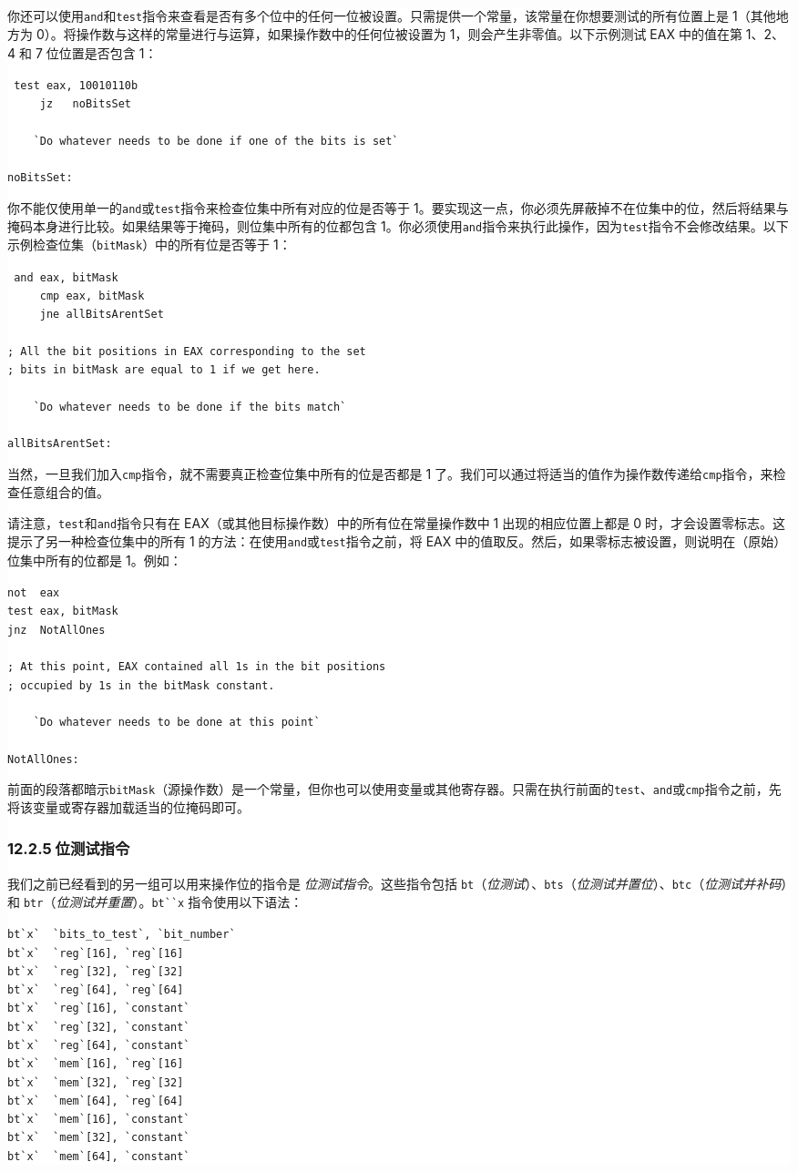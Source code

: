 你还可以使用`and`和`test`指令来查看是否有多个位中的任何一位被设置。只需提供一个常量，该常量在你想要测试的所有位置上是 1（其他地方为 0）。将操作数与这样的常量进行与运算，如果操作数中的任何位被设置为 1，则会产生非零值。以下示例测试 EAX 中的值在第 1、2、4 和 7 位位置是否包含 1：

```
 test eax, 10010110b 
     jz   noBitsSet

    `Do whatever needs to be done if one of the bits is set`

noBitsSet: 
```

你不能仅使用单一的`and`或`test`指令来检查位集中所有对应的位是否等于 1。要实现这一点，你必须先屏蔽掉不在位集中的位，然后将结果与掩码本身进行比较。如果结果等于掩码，则位集中所有的位都包含 1。你必须使用`and`指令来执行此操作，因为`test`指令不会修改结果。以下示例检查位集（`bitMask`）中的所有位是否等于 1：

```
 and eax, bitMask 
     cmp eax, bitMask 
     jne allBitsArentSet 

; All the bit positions in EAX corresponding to the set 
; bits in bitMask are equal to 1 if we get here.

    `Do whatever needs to be done if the bits match`

allBitsArentSet: 
```

当然，一旦我们加入`cmp`指令，就不需要真正检查位集中所有的位是否都是 1 了。我们可以通过将适当的值作为操作数传递给`cmp`指令，来检查任意组合的值。

请注意，`test`和`and`指令只有在 EAX（或其他目标操作数）中的所有位在常量操作数中 1 出现的相应位置上都是 0 时，才会设置零标志。这提示了另一种检查位集中的所有 1 的方法：在使用`and`或`test`指令之前，将 EAX 中的值取反。然后，如果零标志被设置，则说明在（原始）位集中所有的位都是 1。例如：

```
not  eax 
test eax, bitMask 
jnz  NotAllOnes

; At this point, EAX contained all 1s in the bit positions 
; occupied by 1s in the bitMask constant. 

    `Do whatever needs to be done at this point`

NotAllOnes: 
```

前面的段落都暗示`bitMask`（源操作数）是一个常量，但你也可以使用变量或其他寄存器。只需在执行前面的`test`、`and`或`cmp`指令之前，先将该变量或寄存器加载适当的位掩码即可。

### 12.2.5 位测试指令

我们之前已经看到的另一组可以用来操作位的指令是 *位测试指令*。这些指令包括 `bt`（*位测试*）、`bts`（*位测试并置位*）、`btc`（*位测试并补码*）和 `btr`（*位测试并重置*）。`bt``x` 指令使用以下语法：

```
bt`x`  `bits_to_test`, `bit_number`
bt`x`  `reg`[16], `reg`[16]
bt`x`  `reg`[32], `reg`[32]
bt`x`  `reg`[64], `reg`[64]
bt`x`  `reg`[16], `constant`
bt`x`  `reg`[32], `constant`
bt`x`  `reg`[64], `constant`
bt`x`  `mem`[16], `reg`[16]
bt`x`  `mem`[32], `reg`[32]
bt`x`  `mem`[64], `reg`[64]
bt`x`  `mem`[16], `constant`
bt`x`  `mem`[32], `constant`
bt`x`  `mem`[64], `constant`
```
